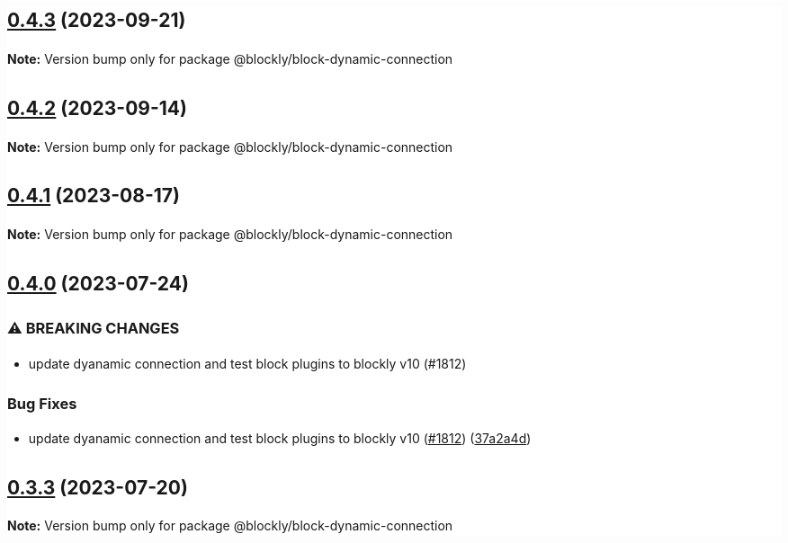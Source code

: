 

## [0.4.3](https://github.com/google/blockly-samples/compare/@blockly/block-dynamic-connection@0.4.2...@blockly/block-dynamic-connection@0.4.3) (2023-09-21)

**Note:** Version bump only for package @blockly/block-dynamic-connection





## [0.4.2](https://github.com/google/blockly-samples/compare/@blockly/block-dynamic-connection@0.4.1...@blockly/block-dynamic-connection@0.4.2) (2023-09-14)

**Note:** Version bump only for package @blockly/block-dynamic-connection





## [0.4.1](https://github.com/google/blockly-samples/compare/@blockly/block-dynamic-connection@0.4.0...@blockly/block-dynamic-connection@0.4.1) (2023-08-17)

**Note:** Version bump only for package @blockly/block-dynamic-connection





## [0.4.0](https://github.com/google/blockly-samples/compare/@blockly/block-dynamic-connection@0.3.3...@blockly/block-dynamic-connection@0.4.0) (2023-07-24)


### ⚠ BREAKING CHANGES

* update dyanamic connection and test block plugins to blockly v10 (#1812)

### Bug Fixes

* update dyanamic connection and test block plugins to blockly v10 ([#1812](https://github.com/google/blockly-samples/issues/1812)) ([37a2a4d](https://github.com/google/blockly-samples/commit/37a2a4d868f9707a055d08f204003bfb54af7d4c))



## [0.3.3](https://github.com/google/blockly-samples/compare/@blockly/block-dynamic-connection@0.3.2...@blockly/block-dynamic-connection@0.3.3) (2023-07-20)

**Note:** Version bump only for package @blockly/block-dynamic-connection




